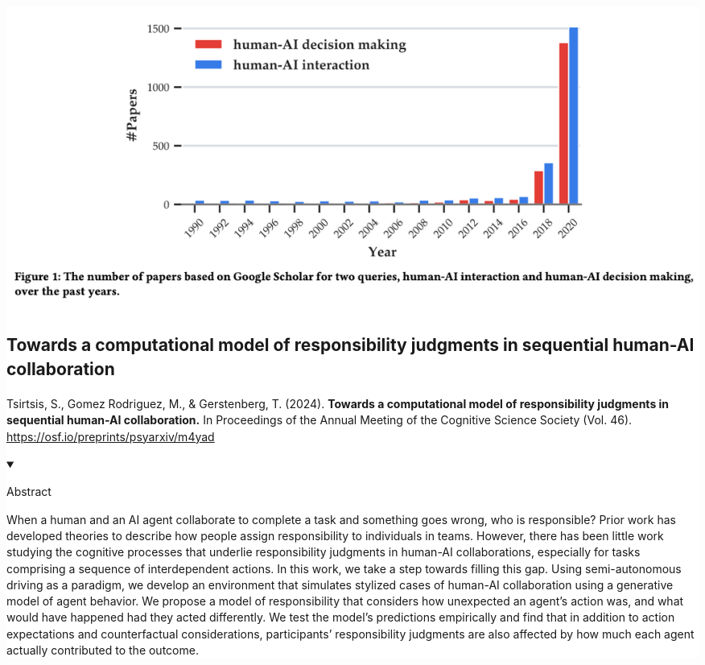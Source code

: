 ![Figure from Lai et al. (2023)](images/Lai1.png)

## Towards a computational model of responsibility judgments in sequential human-AI collaboration

Tsirtsis, S., Gomez Rodriguez, M., & Gerstenberg, T. (2024). **Towards a
computational model of responsibility judgments in sequential human-AI
collaboration.** In Proceedings of the Annual Meeting of the Cognitive
Science Society (Vol. 46). https://osf.io/preprints/psyarxiv/m4yad

<details open class="relevant-callout">

<summary>

Abstract
</summary>

<div>

When a human and an AI agent collaborate to complete a task and
something goes wrong, who is responsible? Prior work has developed
theories to describe how people assign responsibility to individuals in
teams. However, there has been little work studying the cognitive
processes that underlie responsibility judgments in human-AI
collaborations, especially for tasks comprising a sequence of
interdependent actions. In this work, we take a step towards filling
this gap. Using semi-autonomous driving as a paradigm, we develop an
environment that simulates stylized cases of human-AI collaboration
using a generative model of agent behavior. We propose a model of
responsibility that considers how unexpected an agent’s action was, and
what would have happened had they acted differently. We test the model’s
predictions empirically and find that in addition to action expectations
and counterfactual considerations, participants’ responsibility
judgments are also affected by how much each agent actually contributed
to the outcome.
